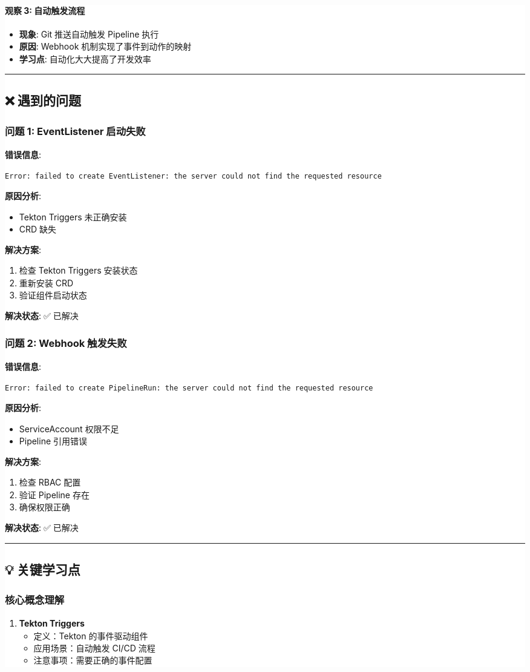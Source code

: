 #### 观察 3: 自动触发流程
- **现象**: Git 推送自动触发 Pipeline 执行
- **原因**: Webhook 机制实现了事件到动作的映射
- **学习点**: 自动化大大提高了开发效率

---

## ❌ 遇到的问题

### 问题 1: EventListener 启动失败

**错误信息**:
```
Error: failed to create EventListener: the server could not find the requested resource
```

**原因分析**:
- Tekton Triggers 未正确安装
- CRD 缺失

**解决方案**:
1. 检查 Tekton Triggers 安装状态
2. 重新安装 CRD
3. 验证组件启动状态

**解决状态**: ✅ 已解决

### 问题 2: Webhook 触发失败

**错误信息**:
```
Error: failed to create PipelineRun: the server could not find the requested resource
```

**原因分析**:
- ServiceAccount 权限不足
- Pipeline 引用错误

**解决方案**:
1. 检查 RBAC 配置
2. 验证 Pipeline 存在
3. 确保权限正确

**解决状态**: ✅ 已解决

---

## 💡 关键学习点

### 核心概念理解

1. **Tekton Triggers**
   - 定义：Tekton 的事件驱动组件
   - 应用场景：自动触发 CI/CD 流程
   - 注意事项：需要正确的事件配置
